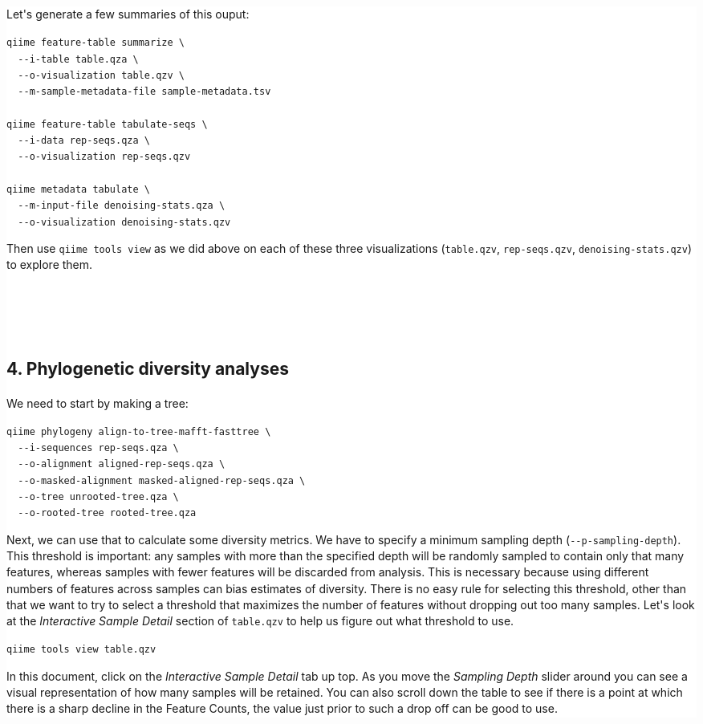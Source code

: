 Let's generate a few summaries of this ouput:

```
qiime feature-table summarize \
  --i-table table.qza \
  --o-visualization table.qzv \
  --m-sample-metadata-file sample-metadata.tsv

qiime feature-table tabulate-seqs \
  --i-data rep-seqs.qza \
  --o-visualization rep-seqs.qzv

qiime metadata tabulate \
  --m-input-file denoising-stats.qza \
  --o-visualization denoising-stats.qzv
```

Then use `qiime tools view` as we did above on each of these three visualizations (`table.qzv`, `rep-seqs.qzv`, `denoising-stats.qzv`) to explore them.





<br><br><br>

## 4. Phylogenetic diversity analyses

We need to start by making a tree:

```
qiime phylogeny align-to-tree-mafft-fasttree \
  --i-sequences rep-seqs.qza \
  --o-alignment aligned-rep-seqs.qza \
  --o-masked-alignment masked-aligned-rep-seqs.qza \
  --o-tree unrooted-tree.qza \
  --o-rooted-tree rooted-tree.qza
```


Next, we can use that to calculate some diversity metrics. We have to specify a minimum sampling depth (`--p-sampling-depth`). This threshold is important: any samples with more than the specified depth will be randomly sampled to contain only that many features, whereas samples with fewer features will be discarded from analysis. This is necessary because using different numbers of features across samples can bias estimates of diversity. There is no easy rule for selecting this threshold, other than that we want to try to select a threshold that maximizes the number of features without dropping out too many samples. Let's look at the *Interactive Sample Detail* section of `table.qzv` to help us figure out what threshold to use.

```
qiime tools view table.qzv
```

In this document, click on the *Interactive Sample Detail*  tab up top. As you move the *Sampling Depth* slider around you can see a visual representation of how many samples will be retained. You can also scroll down the table to see if there is a point at which there is a sharp decline in the Feature Counts, the value just prior to such a drop off can be good to use.
